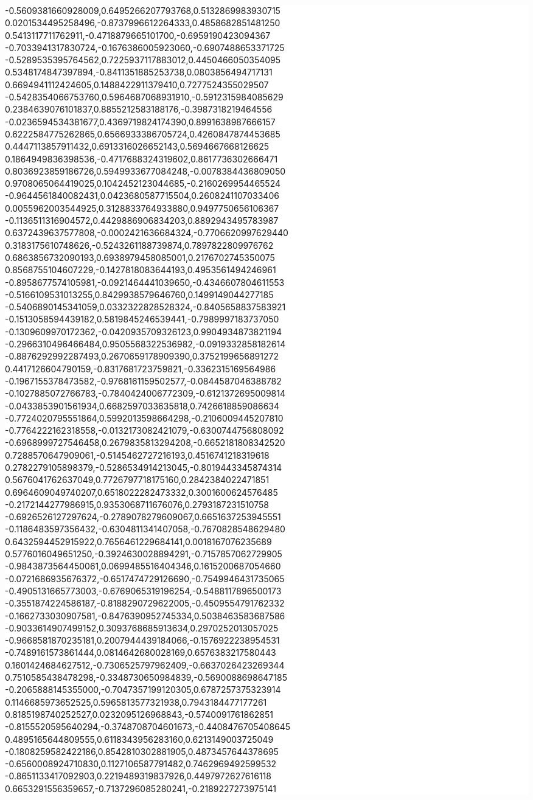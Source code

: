 -0.5609381660928009,0.6495266207793768,0.5132869983930715
0.0201534495258496,-0.8737996612264333,0.4858682851481250
0.5413117711762911,-0.4718879665101700,-0.6959190423094367
-0.7033941317830724,-0.1676386005923060,-0.6907488653371725
-0.5289535395764562,0.7225937117883012,0.4450466050354095
0.5348174847397894,-0.8411351885253738,0.0803856494717131
0.6694941112424605,0.1488422911379410,0.7277524355029507
-0.5428354066753760,0.5964687068931910,-0.5912315984085629
0.2384639076101837,0.8855212583188176,-0.3987318219464556
-0.0236594534381677,0.4369719824174390,0.8991638987666157
0.6222584775262865,0.6566933386705724,0.4260847874453685
0.4447113857911432,0.6913316026652143,0.5694667668126625
0.1864949836398536,-0.4717688324319602,0.8617736302666471
0.8036923859186726,0.5949933677084248,-0.0078384436809050
0.9708065064419025,0.1042452123044685,-0.2160269954465524
-0.9644561840082431,0.0423680587715504,0.2608241107033406
0.0055962003544925,0.3128833764933880,0.9497750656106367
-0.1136511316904572,0.4429886906834203,0.8892943495783987
0.6372439637577808,-0.0002421636684324,-0.7706620997629440
0.3183175610748626,-0.5243261188739874,0.7897822809976762
0.6863856732090193,0.6938979458085001,0.2176702745350075
0.8568755104607229,-0.1427818083644193,0.4953561494246961
-0.8958677574105981,-0.0921464441039650,-0.4346607804611553
-0.5166109531013255,0.8429938579646760,0.1499149044277185
-0.5406890145341059,0.0332322828528324,-0.8405658837583921
-0.1513058594439182,0.5819845246539441,-0.7989997183737050
-0.1309609970172362,-0.0420935709326123,0.9904934873821194
-0.2966310496466484,0.9505568322536982,-0.0919332858182614
-0.8876292992287493,0.2670659178909390,0.3752199656891272
0.4417126604790159,-0.8317681723759821,-0.3362315169564986
-0.1967155378473582,-0.9768161159502577,-0.0844587046388782
-0.1027885072766783,-0.7840424006772309,-0.6121372695009814
-0.0433853901561934,0.6682597033635818,0.7426618859086634
-0.7724020795551864,0.5992013598664298,-0.2106009445207810
-0.7764222162318558,-0.0132173082421079,-0.6300744756808092
-0.6968999727546458,0.2679835813294208,-0.6652181808342520
0.7288570647909061,-0.5145462727216193,0.4516741218319618
0.2782279105898379,-0.5286534914213045,-0.8019443345874314
0.5676041762637049,0.7726797718175160,0.2842384022471851
0.6964609049740207,0.6518022282473332,0.3001600624576485
-0.2172144277986915,0.9353068711676076,0.2793187231510758
-0.6926526127297624,-0.2789078279609067,0.6651637253945551
-0.1186483597356432,-0.6304811341407058,-0.7670828548629480
0.6432594452915922,0.7656461229684141,0.0018167076235689
0.5776016049651250,-0.3924630028894291,-0.7157857062729905
-0.9843873564450061,0.0699485516404346,0.1615200687054660
-0.0721686935676372,-0.6517474729126690,-0.7549946431735065
-0.4905131665773003,-0.6769065319196254,-0.5488117896500173
-0.3551874224586187,-0.8188290729622005,-0.4509554791762332
-0.1662733030907581,-0.8476390952745334,0.5038463583687586
-0.9033614907499152,0.3093768685913634,0.2970252013057025
-0.9668581870235181,0.2007944439184066,-0.1576922238954531
-0.7489161573861444,0.0814642680028169,0.6576383217580443
0.1601424684627512,-0.7306525797962409,-0.6637026423269344
0.7510585438478298,-0.3348730650984839,-0.5690088698647185
-0.2065888145355000,-0.7047357199120305,0.6787257375323914
0.1146685973652525,0.5965813577321938,0.7943184477177261
0.8185198740252527,0.0232095126968843,-0.5740091761862851
-0.8155520595640294,-0.3748708704601673,-0.4408476705408645
0.4895165644809555,0.6118343956283160,0.6213149003725049
-0.1808259582422186,0.8542810302881905,0.4873457644378695
-0.6560008924710830,0.1127106587791482,0.7462969492599532
-0.8651133417092903,0.2219489319837926,0.4497972627616118
0.6653291556359657,-0.7137296085280241,-0.2189227273975141